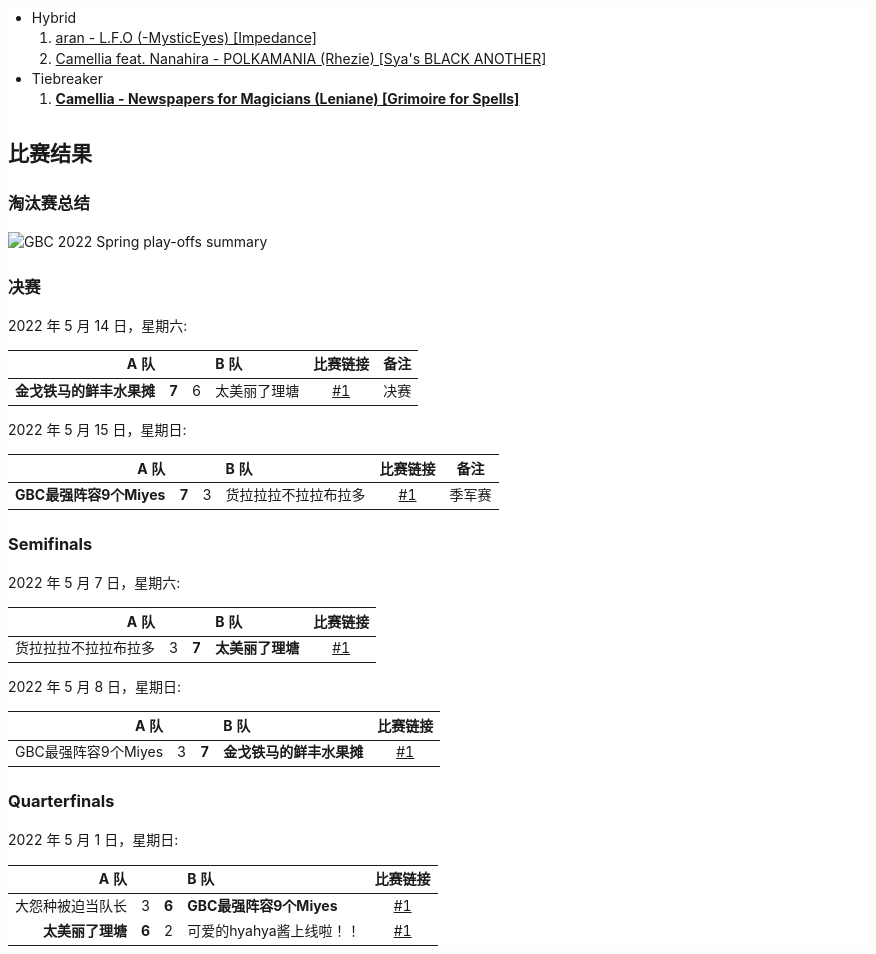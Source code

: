 - Hybrid
  1. [aran - L.F.O (-MysticEyes) \[Impedance\]](https://osu.ppy.sh/beatmapsets/882805#mania/1845580)
  2. [Camellia feat. Nanahira - POLKAMANIA (Rhezie) \[Sya's BLACK ANOTHER\]](https://osu.ppy.sh/beatmapsets/1580868#mania/3234094)
- Tiebreaker
  1. **[Camellia - Newspapers for Magicians (Leniane) \[Grimoire for Spells\]](https://osu.ppy.sh/beatmapsets/929143#mania/1940608)**

## 比赛结果

### 淘汰赛总结

![](img/GBC-2022-Spring-PlayoffsSummary.png "GBC 2022 Spring play-offs summary") 

### 决赛

2022 年 5 月 14 日，星期六:

| A 队 |  |  | B 队 | 比赛链接 | 备注 |
| --:  |--: | :-- | :-- | :-: | :-: |
| **金戈铁马的鲜丰水果摊** | **7** | 6 | 太美丽了理塘 | [#1](https://osu.ppy.sh/community/matches/100602282) | 决赛 |

2022 年 5 月 15 日，星期日:

| A 队 |  |  | B 队 | 比赛链接 | 备注 |
| --:  |--: | :-- | :-- | :-: | :-: |
| **GBC最强阵容9个Miyes** | **7** | 3 | 货拉拉拉不拉拉布拉多 | [#1](https://osu.ppy.sh/community/matches/100634289) | 季军赛 |

### Semifinals

2022 年 5 月 7 日，星期六:

| A 队 |  |  | B 队 | 比赛链接 |
| --:  |--: | :-- | :-- | :-: |
| 货拉拉拉不拉拉布拉多 |  3 | **7** | **太美丽了理塘** | [#1](https://osu.ppy.sh/community/matches/100411441) |

2022 年 5 月 8 日，星期日:

| A 队 |  |  | B 队 | 比赛链接 |
| --:  |--: | :-- | :-- | :-: |
| GBC最强阵容9个Miyes | 3 | **7** | **金戈铁马的鲜丰水果摊** | [#1](https://osu.ppy.sh/community/matches/100444701) |

### Quarterfinals

2022 年 5 月 1 日，星期日:

| A 队 |  |  | B 队 | 比赛链接 |
| --:  |--: | :-- | :-- | :-: |
| 大怨种被迫当队长 | 3 | **6** | **GBC最强阵容9个Miyes** | [#1](https://osu.ppy.sh/community/matches/100250198) |
| **太美丽了理塘** | **6** | 2 | 可爱的hyahya酱上线啦！！ | [#1](https://osu.ppy.sh/community/matches/100250096) |


[^rs-summary-seed]: Seed: the top 8 advance to the next round.
[^rs-summary-bd]: Beatmap difference.
[^rs-summary-bu]: Buchholz score.